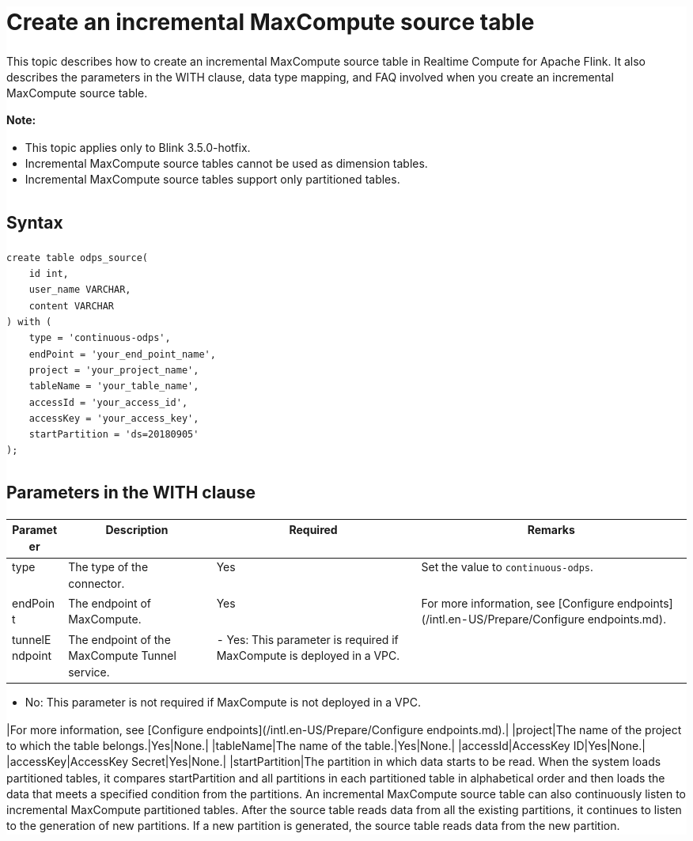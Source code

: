 # Create an incremental MaxCompute source table

This topic describes how to create an incremental MaxCompute source table in Realtime Compute for Apache Flink. It also describes the parameters in the WITH clause, data type mapping, and FAQ involved when you create an incremental MaxCompute source table.

**Note:**

-   This topic applies only to Blink 3.5.0-hotfix.
-   Incremental MaxCompute source tables cannot be used as dimension tables.
-   Incremental MaxCompute source tables support only partitioned tables.

## Syntax

```
create table odps_source(
    id int,
    user_name VARCHAR,
    content VARCHAR
) with (
    type = 'continuous-odps',
    endPoint = 'your_end_point_name',
    project = 'your_project_name',
    tableName = 'your_table_name',
    accessId = 'your_access_id',
    accessKey = 'your_access_key',
    startPartition = 'ds=20180905'
);
```

## Parameters in the WITH clause

|Parameter|Description|Required|Remarks|
|---------|-----------|--------|-------|
|type|The type of the connector.|Yes|Set the value to `continuous-odps`.|
|endPoint|The endpoint of MaxCompute.|Yes|For more information, see [Configure endpoints](/intl.en-US/Prepare/Configure endpoints.md).|
|tunnelEndpoint|The endpoint of the MaxCompute Tunnel service.|-   Yes: This parameter is required if MaxCompute is deployed in a VPC.
-   No: This parameter is not required if MaxCompute is not deployed in a VPC.

|For more information, see [Configure endpoints](/intl.en-US/Prepare/Configure endpoints.md).|
|project|The name of the project to which the table belongs.|Yes|None.|
|tableName|The name of the table.|Yes|None.|
|accessId|AccessKey ID|Yes|None.|
|accessKey|AccessKey Secret|Yes|None.|
|startPartition|The partition in which data starts to be read. When the system loads partitioned tables, it compares startPartition and all partitions in each partitioned table in alphabetical order and then loads the data that meets a specified condition from the partitions. An incremental MaxCompute source table can also continuously listen to incremental MaxCompute partitioned tables. After the source table reads data from all the existing partitions, it continues to listen to the generation of new partitions. If a new partition is generated, the source table reads data from the new partition.
